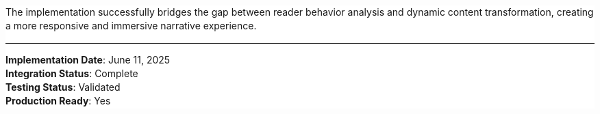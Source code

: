 The implementation successfully bridges the gap between reader behavior analysis and dynamic content transformation, creating a more responsive and immersive narrative experience.

---

**Implementation Date**: June 11, 2025  
**Integration Status**: Complete  
**Testing Status**: Validated  
**Production Ready**: Yes
